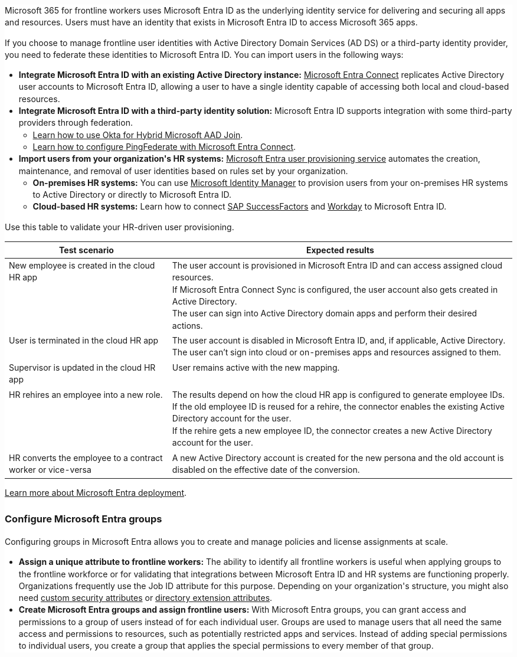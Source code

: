 Microsoft 365 for frontline workers uses Microsoft Entra ID as the underlying identity service for delivering and securing all apps and resources. Users must have an identity that exists in Microsoft Entra ID to access Microsoft 365 apps.

If you choose to manage frontline user identities with Active Directory Domain Services (AD DS) or a third-party identity provider, you need to federate these identities to Microsoft Entra ID. You can import users in the following ways:

- **Integrate Microsoft Entra ID with an existing Active Directory instance:** [Microsoft Entra Connect](/entra/identity/hybrid/connect/how-to-connect-install-prerequisites) replicates Active Directory user accounts to Microsoft Entra ID, allowing a user to have a single identity capable of accessing both local and cloud-based resources.
- **Integrate Microsoft Entra ID with a third-party identity solution:** Microsoft Entra ID supports integration with some third-party providers through federation.
    - [Learn how to use Okta for Hybrid Microsoft AAD Join](https://www.okta.com/resources/whitepaper/using-okta-for-hybrid-microsoft-aad-join/).
    - [Learn how to configure PingFederate with Microsoft Entra Connect](/entra/identity/hybrid/connect/how-to-connect-install-custom#configuring-federation-with-pingfederate).
- **Import users from your organization's HR systems:** [Microsoft Entra user provisioning service](/entra/identity/app-provisioning/plan-auto-user-provisioning) automates the creation, maintenance, and removal of user identities based on rules set by your organization.
    - **On-premises HR systems:** You can use [Microsoft Identity Manager](/microsoft-identity-manager/microsoft-identity-manager-2016) to provision users from your on-premises HR systems to Active Directory or directly to Microsoft Entra ID.
    - **Cloud-based HR systems:** Learn how to connect [SAP SuccessFactors](/entra/identity/saas-apps/sap-successfactors-inbound-provisioning-tutorial) and [Workday](/entra/identity/saas-apps/workday-inbound-tutorial#planning-your-deployment) to Microsoft Entra ID.

Use this table to validate your HR-driven user provisioning.

|Test scenario |Expected results |
|--------------|-----------------|
|New employee is created in the cloud HR app |The user account is provisioned in Microsoft Entra ID and can access assigned cloud resources. <br> If Microsoft Entra Connect Sync is configured, the user account also gets created in Active Directory. <br> The user can sign into Active Directory domain apps and perform their desired actions.|
|User is terminated in the cloud HR app |The user account is disabled in Microsoft Entra ID, and, if applicable, Active Directory. <br>The user can’t sign into cloud or on-premises apps and resources assigned to them. |
|Supervisor is updated in the cloud HR app |User remains active with the new mapping. |
|HR rehires an employee into a new role. |The results depend on how the cloud HR app is configured to generate employee IDs. <br>If the old employee ID is reused for a rehire, the connector enables the existing Active Directory account for the user. <br>If the rehire gets a new employee ID, the connector creates a new Active Directory account for the user. |
|HR converts the employee to a contract worker or vice-versa |A new Active Directory account is created for the new persona and the old account is disabled on the effective date of the conversion. |

[Learn more about Microsoft Entra deployment](/entra/fundamentals/concept-secure-remote-workers).

<a name='configure-azure-ad-groups'></a>

### Configure Microsoft Entra groups

Configuring groups in Microsoft Entra allows you to create and manage policies and license assignments at scale.

- **Assign a unique attribute to frontline workers:** The ability to identify all frontline workers is useful when applying groups to the frontline workforce or for validating that integrations between Microsoft Entra ID and HR systems are functioning properly. Organizations frequently use the Job ID attribute for this purpose. Depending on your organization's structure, you might also need [custom security attributes](/entra/fundamentals/custom-security-attributes-overview) or [directory extension attributes](/entra/identity-platform/schema-extensions).
- **Create Microsoft Entra groups and assign frontline users:** With Microsoft Entra groups, you can grant access and permissions to a group of users instead of for each individual user. Groups are used to manage users that all need the same access and permissions to resources, such as potentially restricted apps and services. Instead of adding special permissions to individual users, you create a group that applies the special permissions to every member of that group.
